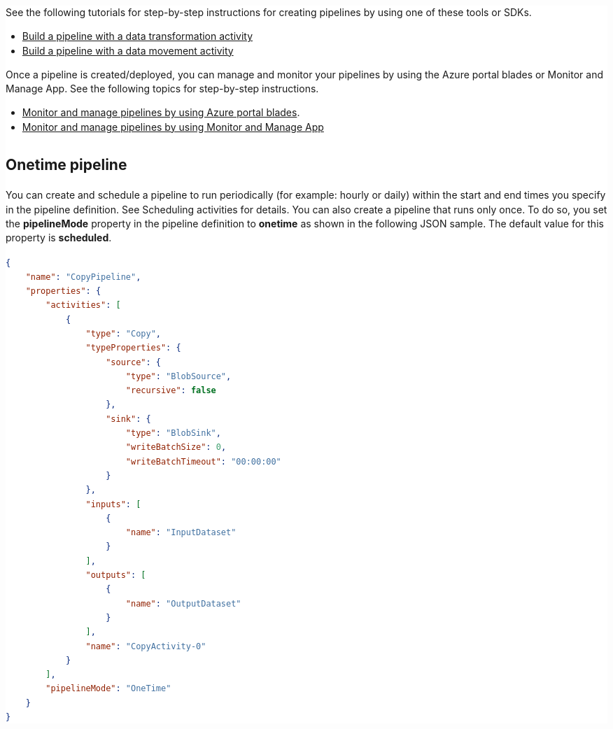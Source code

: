 See the following tutorials for step-by-step instructions for creating pipelines by using one of these tools or SDKs.

- [Build a pipeline with a data transformation activity](data-factory-build-your-first-pipeline.md)
- [Build a pipeline with a data movement activity](data-factory-copy-data-from-azure-blob-storage-to-sql-database.md)

Once a pipeline is created/deployed, you can manage and monitor your pipelines by using the Azure portal blades or Monitor and Manage App. See the following topics for step-by-step instructions.

- [Monitor and manage pipelines by using Azure portal blades](data-factory-monitor-manage-pipelines.md).
- [Monitor and manage pipelines by using Monitor and Manage App](data-factory-monitor-manage-app.md)

## Onetime pipeline
You can create and schedule a pipeline to run periodically (for example: hourly or daily) within the start and end times you specify in the pipeline definition. See Scheduling activities for details. You can also create a pipeline that runs only once. To do so, you set the **pipelineMode** property in the pipeline definition to **onetime** as shown in the following JSON sample. The default value for this property is **scheduled**.

```json
{
    "name": "CopyPipeline",
    "properties": {
        "activities": [
            {
                "type": "Copy",
                "typeProperties": {
                    "source": {
                        "type": "BlobSource",
                        "recursive": false
                    },
                    "sink": {
                        "type": "BlobSink",
                        "writeBatchSize": 0,
                        "writeBatchTimeout": "00:00:00"
                    }
                },
                "inputs": [
                    {
                        "name": "InputDataset"
                    }
                ],
                "outputs": [
                    {
                        "name": "OutputDataset"
                    }
                ],
                "name": "CopyActivity-0"
            }
        ],
        "pipelineMode": "OneTime"
    }
}
```
